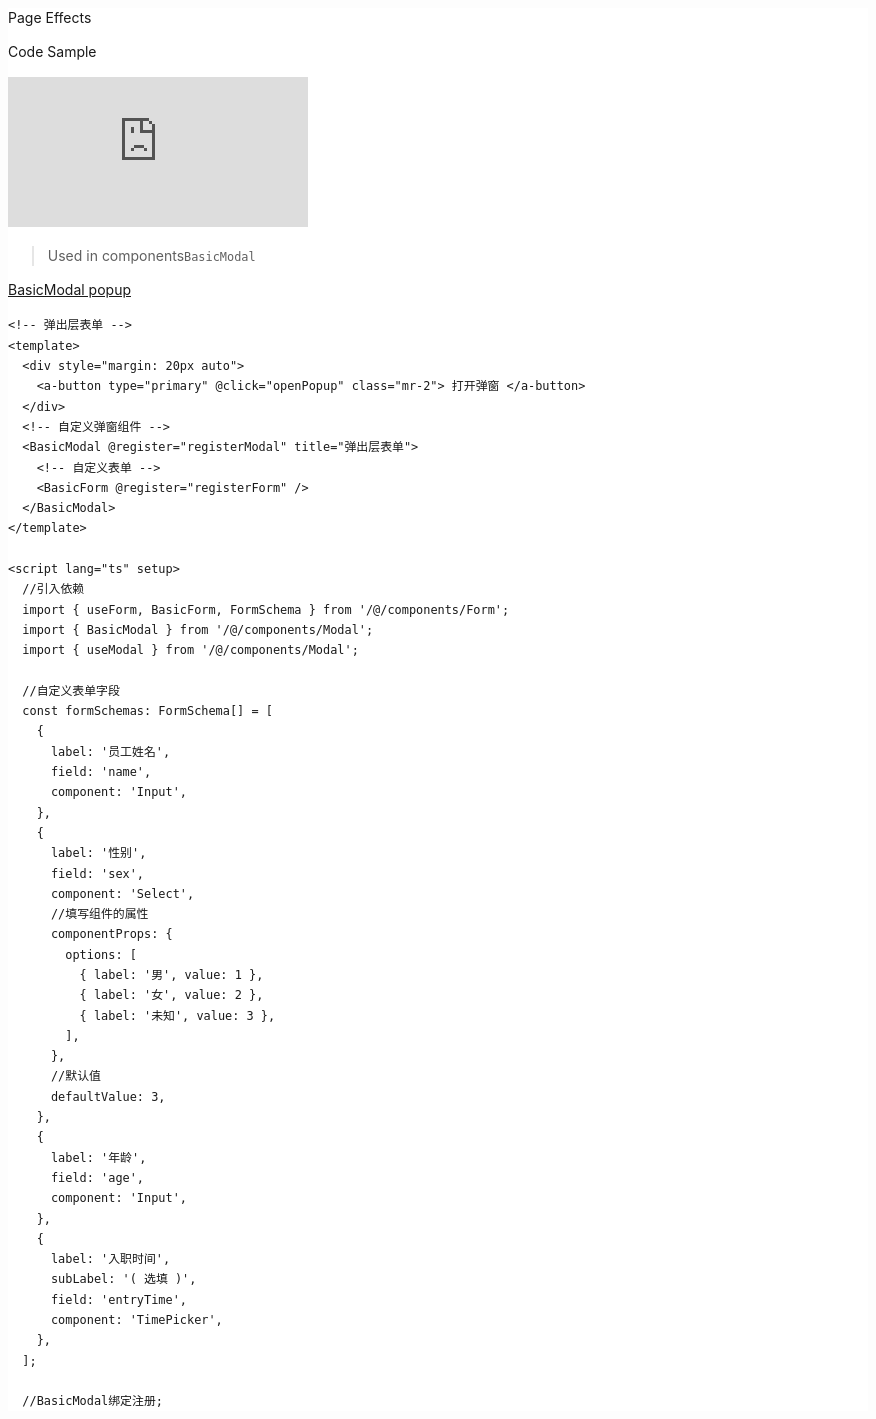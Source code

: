 Page Effects

Code Sample

![](https://lfs.k.topthink.com/lfs/2deda42048cf96c5925971466e1cb470306d9ccf648ad8298be570fbac8476a3.dat)

> Used in components`BasicModal`

[BasicModal popup](../component/Model.html)

```
<!-- 弹出层表单 -->
<template>
  <div style="margin: 20px auto">
    <a-button type="primary" @click="openPopup" class="mr-2"> 打开弹窗 </a-button>
  </div>
  <!-- 自定义弹窗组件 -->
  <BasicModal @register="registerModal" title="弹出层表单">
    <!-- 自定义表单 -->
    <BasicForm @register="registerForm" />
  </BasicModal>
</template>

<script lang="ts" setup>
  //引入依赖
  import { useForm, BasicForm, FormSchema } from '/@/components/Form';
  import { BasicModal } from '/@/components/Modal';
  import { useModal } from '/@/components/Modal';

  //自定义表单字段
  const formSchemas: FormSchema[] = [
    {
      label: '员工姓名',
      field: 'name',
      component: 'Input',
    },
    {
      label: '性别',
      field: 'sex',
      component: 'Select',
      //填写组件的属性
      componentProps: {
        options: [
          { label: '男', value: 1 },
          { label: '女', value: 2 },
          { label: '未知', value: 3 },
        ],
      },
      //默认值
      defaultValue: 3,
    },
    {
      label: '年龄',
      field: 'age',
      component: 'Input',
    },
    {
      label: '入职时间',
      subLabel: '( 选填 )',
      field: 'entryTime',
      component: 'TimePicker',
    },
  ];

  //BasicModal绑定注册;
```